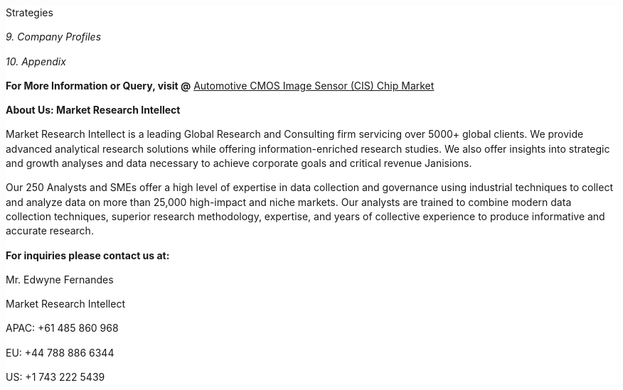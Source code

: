 Strategies</span></em></li></ul><p><em><span class="font-[700]">9. Company Profiles</span></em></p><p><em><span class="font-[700]">10. Appendix</span></em></p><p><span class="font-[700]"><strong>For More Information or Query, visit&nbsp;@</strong>&nbsp;</span><span class="font-[700]"><a href="https://www.marketresearchintellect.com/product/automotive-cmos-image-sensor-cis-chip-market/?utm_source=Linkedin&utm_medium=822" target="_blank" data-tracking-control-name="article-ssr-frontend-pulse_little-text-block" data-tracking-will-navigate="" data-test-link="">Automotive CMOS Image Sensor (CIS) Chip Market</a></span></p><p><strong><span class="font-[700]">About Us: Market Research Intellect</span></strong></p><p><span class="">Market Research Intellect is a leading Global Research and Consulting firm servicing over 5000+ global clients. We provide advanced analytical research solutions while offering information-enriched research studies.&nbsp;</span>We also offer insights into strategic and growth analyses and data necessary to achieve corporate goals and critical revenue Janisions.</p><p><span class="">Our 250 Analysts and SMEs offer a high level of expertise in data collection and governance using industrial techniques to collect and analyze data on more than 25,000 high-impact and niche markets. Our analysts are trained to combine modern data collection techniques, superior research methodology, expertise, and years of collective experience to produce informative and accurate research.</span></p><p><strong>For inquiries please contact us at:</strong></p><p>Mr. Edwyne Fernandes</p><p>Market Research Intellect</p><p>APAC: +61 485 860 968</p><p>EU: +44 788 886 6344</p><p>US: +1 743 222 5439</p>